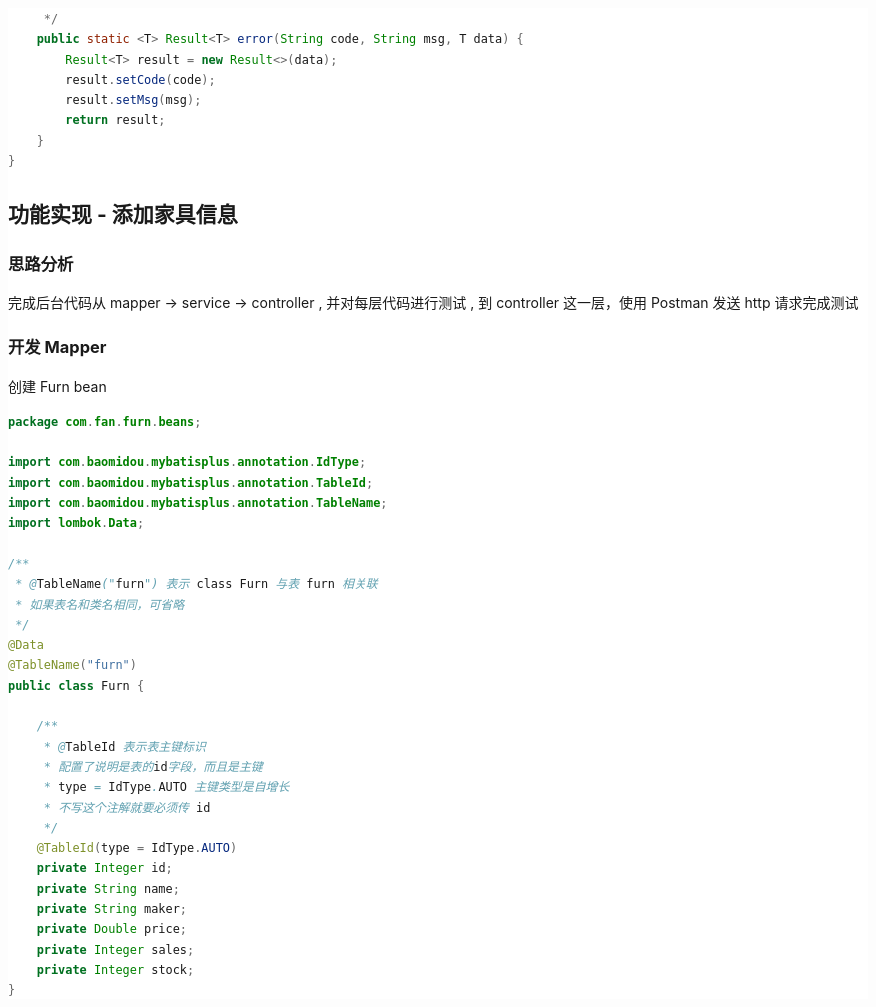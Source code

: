 ```java
     */
    public static <T> Result<T> error(String code, String msg, T data) {
        Result<T> result = new Result<>(data);
        result.setCode(code);
        result.setMsg(msg);
        return result;
    }
}
```

## 功能实现 - 添加家具信息

### 思路分析

完成后台代码从 mapper -> service -> controller , 并对每层代码进行测试 , 到 controller 这一层，使用 Postman 发送 http 请求完成测试

### 开发 Mapper

创建 Furn bean

```java
package com.fan.furn.beans;

import com.baomidou.mybatisplus.annotation.IdType;
import com.baomidou.mybatisplus.annotation.TableId;
import com.baomidou.mybatisplus.annotation.TableName;
import lombok.Data;

/**
 * @TableName("furn") 表示 class Furn 与表 furn 相关联
 * 如果表名和类名相同，可省略
 */
@Data
@TableName("furn")
public class Furn {

    /**
     * @TableId 表示表主键标识
     * 配置了说明是表的id字段，而且是主键
     * type = IdType.AUTO 主键类型是自增长
     * 不写这个注解就要必须传 id
     */
    @TableId(type = IdType.AUTO)
    private Integer id;
    private String name;
    private String maker;
    private Double price;
    private Integer sales;
    private Integer stock;
}
```
